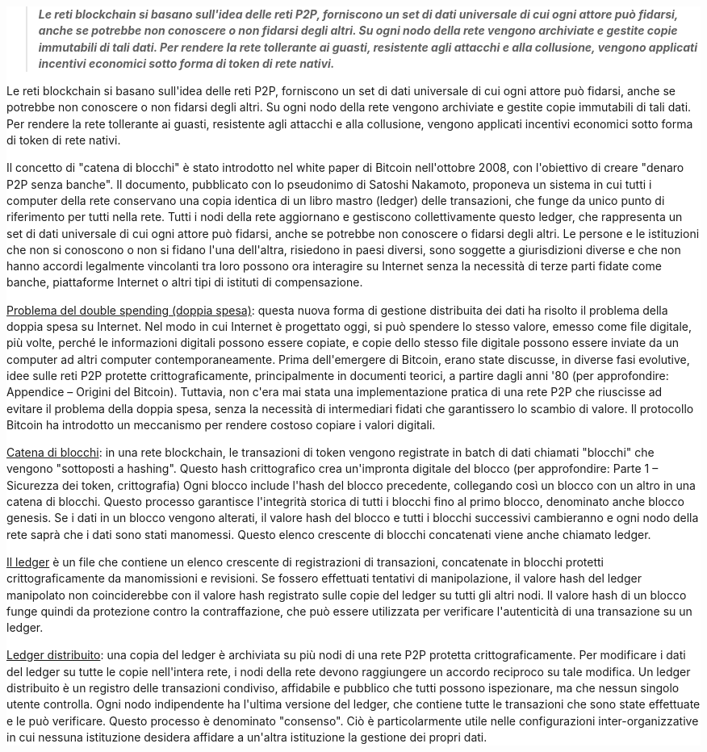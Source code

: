 > _**Le reti blockchain si basano sull'idea delle reti P2P, forniscono un set di dati universale di cui ogni attore può fidarsi, anche se potrebbe non conoscere o non fidarsi degli altri. Su ogni nodo della rete vengono archiviate e gestite copie immutabili di tali dati. Per rendere la rete tollerante ai guasti, resistente agli attacchi e alla collusione, vengono applicati incentivi economici sotto forma di token di rete nativi.**_

Le reti blockchain si basano sull'idea delle reti P2P, forniscono un set di dati universale di cui ogni attore può fidarsi, anche se potrebbe non conoscere o non fidarsi degli altri. Su ogni nodo della rete vengono archiviate e gestite copie immutabili di tali dati. Per rendere la rete tollerante ai guasti, resistente agli attacchi e alla collusione, vengono applicati incentivi economici sotto forma di token di rete nativi.

Il concetto di "catena di blocchi" è stato introdotto nel white paper di Bitcoin nell'ottobre 2008, con l'obiettivo di creare "denaro P2P senza banche". Il documento, pubblicato con lo pseudonimo di Satoshi Nakamoto, proponeva un sistema in cui tutti i computer della rete conservano una copia identica di un libro mastro (ledger) delle transazioni, che funge da unico punto di riferimento per tutti nella rete. Tutti i nodi della rete aggiornano e gestiscono collettivamente questo ledger, che rappresenta un set di dati universale di cui ogni attore può fidarsi, anche se potrebbe non conoscere o fidarsi degli altri. Le persone e le istituzioni che non si conoscono o non si fidano l'una dell'altra, risiedono in paesi diversi, sono soggette a giurisdizioni diverse e che non hanno accordi legalmente vincolanti tra loro possono ora interagire su Internet senza la necessità di terze parti fidate come banche, piattaforme Internet o altri tipi di istituti di compensazione.

<span style="text-decoration:underline;">Problema del double spending (doppia spesa)</span>: questa nuova forma di gestione distribuita dei dati ha risolto il problema della doppia spesa su Internet. Nel modo in cui Internet è progettato oggi, si può spendere lo stesso valore, emesso come file digitale, più volte, perché le informazioni digitali possono essere copiate, e copie dello stesso file digitale possono essere inviate da un computer ad altri computer contemporaneamente. Prima dell'emergere di Bitcoin, erano state discusse, in diverse fasi evolutive, idee sulle reti P2P protette crittograficamente, principalmente in documenti teorici, a partire dagli anni '80 (per approfondire: Appendice – Origini del Bitcoin). Tuttavia, non c'era mai stata una implementazione pratica di una rete P2P che riuscisse ad evitare il problema della doppia spesa, senza la necessità di intermediari fidati che garantissero lo scambio di valore. Il protocollo Bitcoin ha introdotto un meccanismo per rendere costoso copiare i valori digitali.

<span style="text-decoration:underline;">Catena di blocchi</span>: in una rete blockchain, le transazioni di token vengono registrate in batch di dati chiamati "blocchi" che vengono "sottoposti a hashing". Questo hash crittografico crea un'impronta digitale del blocco (per approfondire: Parte 1 – Sicurezza dei token, crittografia) Ogni blocco include l'hash del blocco precedente, collegando così un blocco con un altro in una catena di blocchi. Questo processo garantisce l'integrità storica di tutti i blocchi fino al primo blocco, denominato anche blocco genesis. Se i dati in un blocco vengono alterati, il valore hash del blocco e tutti i blocchi successivi cambieranno e ogni nodo della rete saprà che i dati sono stati manomessi. Questo elenco crescente di blocchi concatenati viene anche chiamato ledger.

<span style="text-decoration:underline;">Il ledger</span> è un file che contiene un elenco crescente di registrazioni di transazioni, concatenate in blocchi protetti crittograficamente da manomissioni e revisioni. Se fossero effettuati tentativi di manipolazione, il valore hash del ledger manipolato non coinciderebbe con il valore hash registrato sulle copie del ledger su tutti gli altri nodi. Il valore hash di un blocco funge quindi da protezione contro la contraffazione, che può essere utilizzata per verificare l'autenticità di una transazione su un ledger.

<span style="text-decoration:underline;">Ledger distribuito</span>: una copia del ledger è archiviata su più nodi di una rete P2P protetta crittograficamente. Per modificare i dati del ledger su tutte le copie nell'intera rete, i nodi della rete devono raggiungere un accordo reciproco su tale modifica. Un ledger distribuito è un registro delle transazioni condiviso, affidabile e pubblico che tutti possono ispezionare, ma che nessun singolo utente controlla. Ogni nodo indipendente ha l'ultima versione del ledger, che contiene tutte le transazioni che sono state effettuate e le può verificare. Questo processo è denominato "consenso". Ciò è particolarmente utile nelle configurazioni inter-organizzative in cui nessuna istituzione desidera affidare a un'altra istituzione la gestione dei propri dati.
